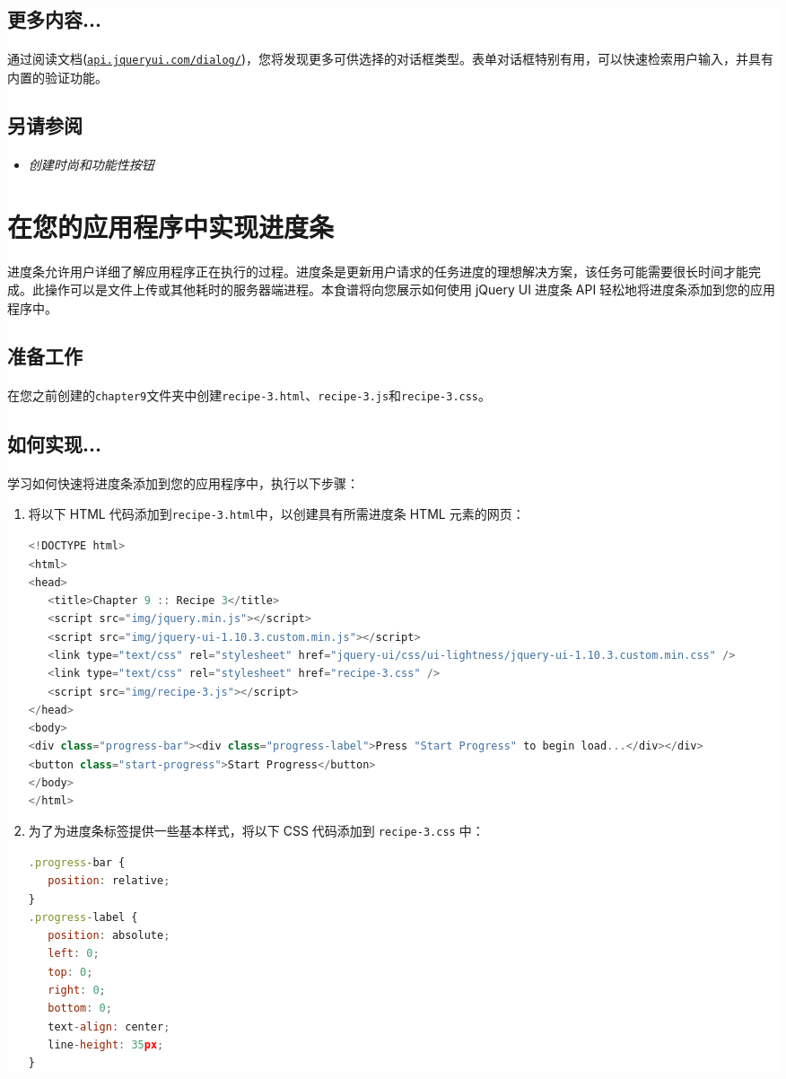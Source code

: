 ## 更多内容...

通过阅读文档([`api.jqueryui.com/dialog/`](http://api.jqueryui.com/dialog/))，您将发现更多可供选择的对话框类型。表单对话框特别有用，可以快速检索用户输入，并具有内置的验证功能。

## 另请参阅

+   *创建时尚和功能性按钮*

# 在您的应用程序中实现进度条

进度条允许用户详细了解应用程序正在执行的过程。进度条是更新用户请求的任务进度的理想解决方案，该任务可能需要很长时间才能完成。此操作可以是文件上传或其他耗时的服务器端进程。本食谱将向您展示如何使用 jQuery UI 进度条 API 轻松地将进度条添加到您的应用程序中。

## 准备工作

在您之前创建的`chapter9`文件夹中创建`recipe-3.html`、`recipe-3.js`和`recipe-3.css`。

## 如何实现...

学习如何快速将进度条添加到您的应用程序中，执行以下步骤：

1.  将以下 HTML 代码添加到`recipe-3.html`中，以创建具有所需进度条 HTML 元素的网页：

    ```js
    <!DOCTYPE html>
    <html>
    <head>
       <title>Chapter 9 :: Recipe 3</title>
       <script src="img/jquery.min.js"></script>
       <script src="img/jquery-ui-1.10.3.custom.min.js"></script>
       <link type="text/css" rel="stylesheet" href="jquery-ui/css/ui-lightness/jquery-ui-1.10.3.custom.min.css" />
       <link type="text/css" rel="stylesheet" href="recipe-3.css" />
       <script src="img/recipe-3.js"></script>
    </head>
    <body>
    <div class="progress-bar"><div class="progress-label">Press "Start Progress" to begin load...</div></div>
    <button class="start-progress">Start Progress</button>
    </body>
    </html>
    ```

1.  为了为进度条标签提供一些基本样式，将以下 CSS 代码添加到 `recipe-3.css` 中：

    ```js
    .progress-bar {
       position: relative;
    }
    .progress-label {
       position: absolute;
       left: 0;
       top: 0;
       right: 0;
       bottom: 0;
       text-align: center;
       line-height: 35px;
    }
    ```
